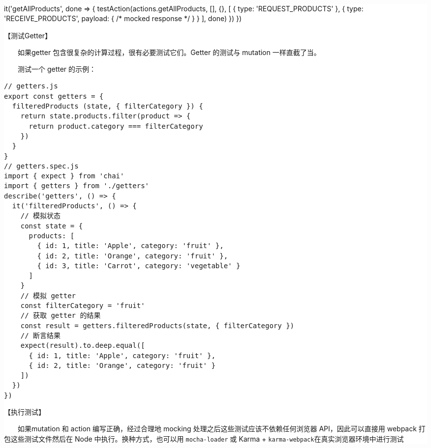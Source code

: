   it('getAllProducts', done =&gt; {
    testAction(actions.getAllProducts, [], {}, [
      { type: 'REQUEST_PRODUCTS' },
      { type: 'RECEIVE_PRODUCTS', payload: { /* mocked response */ } }
    ], done)
  })
})</pre>
</div>

【测试Getter】

　　如果getter 包含很复杂的计算过程，很有必要测试它们。Getter 的测试与 mutation 一样直截了当。

　　测试一个 getter 的示例：

<div>
<pre>// getters.js
export const getters = {
  filteredProducts (state, { filterCategory }) {
    return state.products.filter(product =&gt; {
      return product.category === filterCategory
    })
  }
}
// getters.spec.js
import { expect } from 'chai'
import { getters } from './getters'
describe('getters', () =&gt; {
  it('filteredProducts', () =&gt; {
    // 模拟状态
    const state = {
      products: [
        { id: 1, title: 'Apple', category: 'fruit' },
        { id: 2, title: 'Orange', category: 'fruit' },
        { id: 3, title: 'Carrot', category: 'vegetable' }
      ]
    }
    // 模拟 getter
    const filterCategory = 'fruit'
    // 获取 getter 的结果
    const result = getters.filteredProducts(state, { filterCategory })
    // 断言结果
    expect(result).to.deep.equal([
      { id: 1, title: 'Apple', category: 'fruit' },
      { id: 2, title: 'Orange', category: 'fruit' }
    ])
  })
})</pre>
</div>

【执行测试】

　　如果mutation 和 action 编写正确，经过合理地 mocking 处理之后这些测试应该不依赖任何浏览器 API，因此可以直接用 webpack 打包这些测试文件然后在 Node 中执行。换种方式，也可以用&nbsp;`mocha-loader`&nbsp;或 Karma +&nbsp;`karma-webpack`在真实浏览器环境中进行测试
